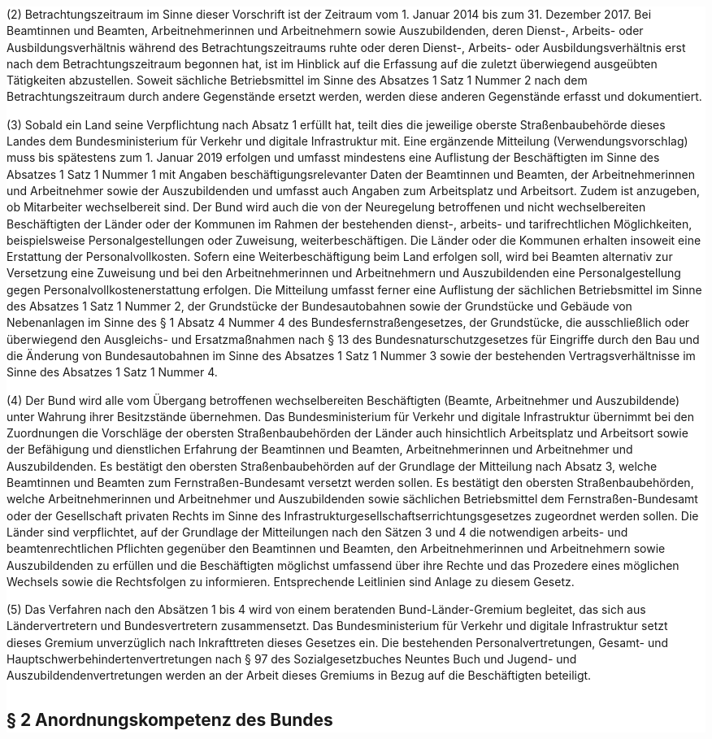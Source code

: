 (2) Betrachtungszeitraum im Sinne dieser Vorschrift ist der Zeitraum vom 1. Januar 2014 bis zum 31. Dezember 2017. Bei Beamtinnen und Beamten, Arbeitnehmerinnen und Arbeitnehmern sowie Auszubildenden, deren Dienst-, Arbeits- oder Ausbildungsverhältnis während des Betrachtungszeitraums ruhte oder deren Dienst-, Arbeits- oder Ausbildungsverhältnis erst nach dem Betrachtungszeitraum begonnen hat, ist im Hinblick auf die Erfassung auf die zuletzt überwiegend ausgeübten Tätigkeiten abzustellen. Soweit sächliche Betriebsmittel im Sinne des Absatzes 1 Satz 1 Nummer 2 nach dem Betrachtungszeitraum durch andere Gegenstände ersetzt werden, werden diese anderen Gegenstände erfasst und dokumentiert.

(3) Sobald ein Land seine Verpflichtung nach Absatz 1 erfüllt hat, teilt dies die jeweilige oberste Straßenbaubehörde dieses Landes dem Bundesministerium für Verkehr und digitale Infrastruktur mit. Eine ergänzende Mitteilung (Verwendungsvorschlag) muss bis spätestens zum 1. Januar 2019 erfolgen und umfasst mindestens eine Auflistung der Beschäftigten im Sinne des Absatzes 1 Satz 1 Nummer 1 mit Angaben beschäftigungsrelevanter Daten der Beamtinnen und Beamten, der Arbeitnehmerinnen und Arbeitnehmer sowie der Auszubildenden und umfasst auch Angaben zum Arbeitsplatz und Arbeitsort. Zudem ist anzugeben, ob Mitarbeiter wechselbereit sind. Der Bund wird auch die von der Neuregelung betroffenen und nicht wechselbereiten Beschäftigten der Länder oder der Kommunen im Rahmen der bestehenden dienst-, arbeits- und tarifrechtlichen Möglichkeiten, beispielsweise Personalgestellungen oder Zuweisung, weiterbeschäftigen. Die Länder oder die Kommunen erhalten insoweit eine Erstattung der Personalvollkosten. Sofern eine Weiterbeschäftigung beim Land erfolgen soll, wird bei Beamten alternativ zur Versetzung eine Zuweisung und bei den Arbeitnehmerinnen und Arbeitnehmern und Auszubildenden eine Personalgestellung gegen Personalvollkostenerstattung erfolgen. Die Mitteilung umfasst ferner eine Auflistung der sächlichen Betriebsmittel im Sinne des Absatzes 1 Satz 1 Nummer 2, der Grundstücke der Bundesautobahnen sowie der Grundstücke und Gebäude von Nebenanlagen im Sinne des § 1 Absatz 4 Nummer 4 des Bundesfernstraßengesetzes, der Grundstücke, die ausschließlich oder überwiegend den Ausgleichs- und Ersatzmaßnahmen nach § 13 des Bundesnaturschutzgesetzes für Eingriffe durch den Bau und die Änderung von Bundesautobahnen im Sinne des Absatzes 1 Satz 1 Nummer 3 sowie der bestehenden Vertragsverhältnisse im Sinne des Absatzes 1 Satz 1 Nummer 4.

(4) Der Bund wird alle vom Übergang betroffenen wechselbereiten Beschäftigten (Beamte, Arbeitnehmer und Auszubildende) unter Wahrung ihrer Besitzstände übernehmen. Das Bundesministerium für Verkehr und digitale Infrastruktur übernimmt bei den Zuordnungen die Vorschläge der obersten Straßenbaubehörden der Länder auch hinsichtlich Arbeitsplatz und Arbeitsort sowie der Befähigung und dienstlichen Erfahrung der Beamtinnen und Beamten, Arbeitnehmerinnen und Arbeitnehmer und Auszubildenden. Es bestätigt den obersten Straßenbaubehörden auf der Grundlage der Mitteilung nach Absatz 3, welche Beamtinnen und Beamten zum Fernstraßen-Bundesamt versetzt werden sollen. Es bestätigt den obersten Straßenbaubehörden, welche Arbeitnehmerinnen und Arbeitnehmer und Auszubildenden sowie sächlichen Betriebsmittel dem Fernstraßen-Bundesamt oder der Gesellschaft privaten Rechts im Sinne des Infrastrukturgesellschaftserrichtungsgesetzes zugeordnet werden sollen. Die Länder sind verpflichtet, auf der Grundlage der Mitteilungen nach den Sätzen 3 und 4 die notwendigen arbeits- und beamtenrechtlichen Pflichten gegenüber den Beamtinnen und Beamten, den Arbeitnehmerinnen und Arbeitnehmern sowie Auszubildenden zu erfüllen und die Beschäftigten möglichst umfassend über ihre Rechte und das Prozedere eines möglichen Wechsels sowie die Rechtsfolgen zu informieren. Entsprechende Leitlinien sind Anlage zu diesem Gesetz.

(5) Das Verfahren nach den Absätzen 1 bis 4 wird von einem beratenden Bund-Länder-Gremium begleitet, das sich aus Ländervertretern und Bundesvertretern zusammensetzt. Das Bundesministerium für Verkehr und digitale Infrastruktur setzt dieses Gremium unverzüglich nach Inkrafttreten dieses Gesetzes ein. Die bestehenden Personalvertretungen, Gesamt- und Hauptschwerbehindertenvertretungen nach § 97 des Sozialgesetzbuches Neuntes Buch und Jugend- und Auszubildendenvertretungen werden an der Arbeit dieses Gremiums in Bezug auf die Beschäftigten beteiligt.


## § 2 Anordnungskompetenz des Bundes
